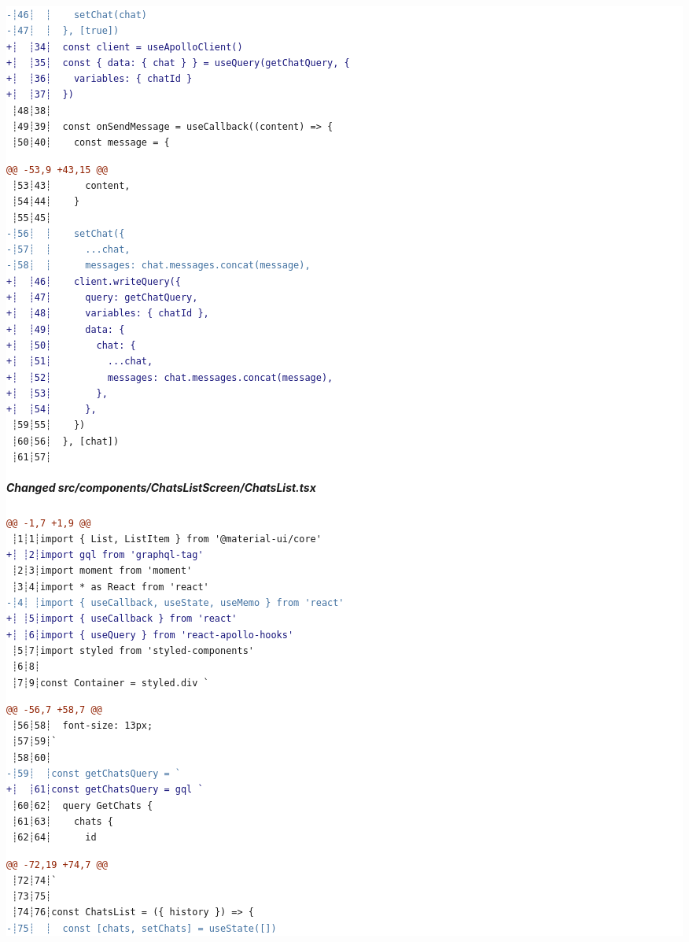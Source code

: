 ```diff
-┊46┊  ┊    setChat(chat)
-┊47┊  ┊  }, [true])
+┊  ┊34┊  const client = useApolloClient()
+┊  ┊35┊  const { data: { chat } } = useQuery(getChatQuery, {
+┊  ┊36┊    variables: { chatId }
+┊  ┊37┊  })
 ┊48┊38┊
 ┊49┊39┊  const onSendMessage = useCallback((content) => {
 ┊50┊40┊    const message = {
```
```diff
@@ -53,9 +43,15 @@
 ┊53┊43┊      content,
 ┊54┊44┊    }
 ┊55┊45┊
-┊56┊  ┊    setChat({
-┊57┊  ┊      ...chat,
-┊58┊  ┊      messages: chat.messages.concat(message),
+┊  ┊46┊    client.writeQuery({
+┊  ┊47┊      query: getChatQuery,
+┊  ┊48┊      variables: { chatId },
+┊  ┊49┊      data: {
+┊  ┊50┊        chat: {
+┊  ┊51┊          ...chat,
+┊  ┊52┊          messages: chat.messages.concat(message),
+┊  ┊53┊        },
+┊  ┊54┊      },
 ┊59┊55┊    })
 ┊60┊56┊  }, [chat])
 ┊61┊57┊
```

##### Changed src&#x2F;components&#x2F;ChatsListScreen&#x2F;ChatsList.tsx
```diff
@@ -1,7 +1,9 @@
 ┊1┊1┊import { List, ListItem } from '@material-ui/core'
+┊ ┊2┊import gql from 'graphql-tag'
 ┊2┊3┊import moment from 'moment'
 ┊3┊4┊import * as React from 'react'
-┊4┊ ┊import { useCallback, useState, useMemo } from 'react'
+┊ ┊5┊import { useCallback } from 'react'
+┊ ┊6┊import { useQuery } from 'react-apollo-hooks'
 ┊5┊7┊import styled from 'styled-components'
 ┊6┊8┊
 ┊7┊9┊const Container = styled.div `
```
```diff
@@ -56,7 +58,7 @@
 ┊56┊58┊  font-size: 13px;
 ┊57┊59┊`
 ┊58┊60┊
-┊59┊  ┊const getChatsQuery = `
+┊  ┊61┊const getChatsQuery = gql `
 ┊60┊62┊  query GetChats {
 ┊61┊63┊    chats {
 ┊62┊64┊      id
```
```diff
@@ -72,19 +74,7 @@
 ┊72┊74┊`
 ┊73┊75┊
 ┊74┊76┊const ChatsList = ({ history }) => {
-┊75┊  ┊  const [chats, setChats] = useState([])
```

[//]: # (head-end)
[{]: <helper> (diffStep 7.1 files="client" module="client")
[}]: #
[{]: <helper> (diffStep 7.2 files="index" module="client")
[}]: #
[{]: <helper> (diffStep 7.3 files="components" module="client")
[}]: #
[{]: <helper> (diffStep 7.4 files="test-helpers" module="client")
[}]: #
[{]: <helper> (diffStep 7.4 files="src/components" module="client")
[}]: #
[{]: <helper> (diffStep 7.4 files="src/App" module="client")
[}]: #
[//]: # (foot-start)
[{]: <helper> (navStep)
[}]: #